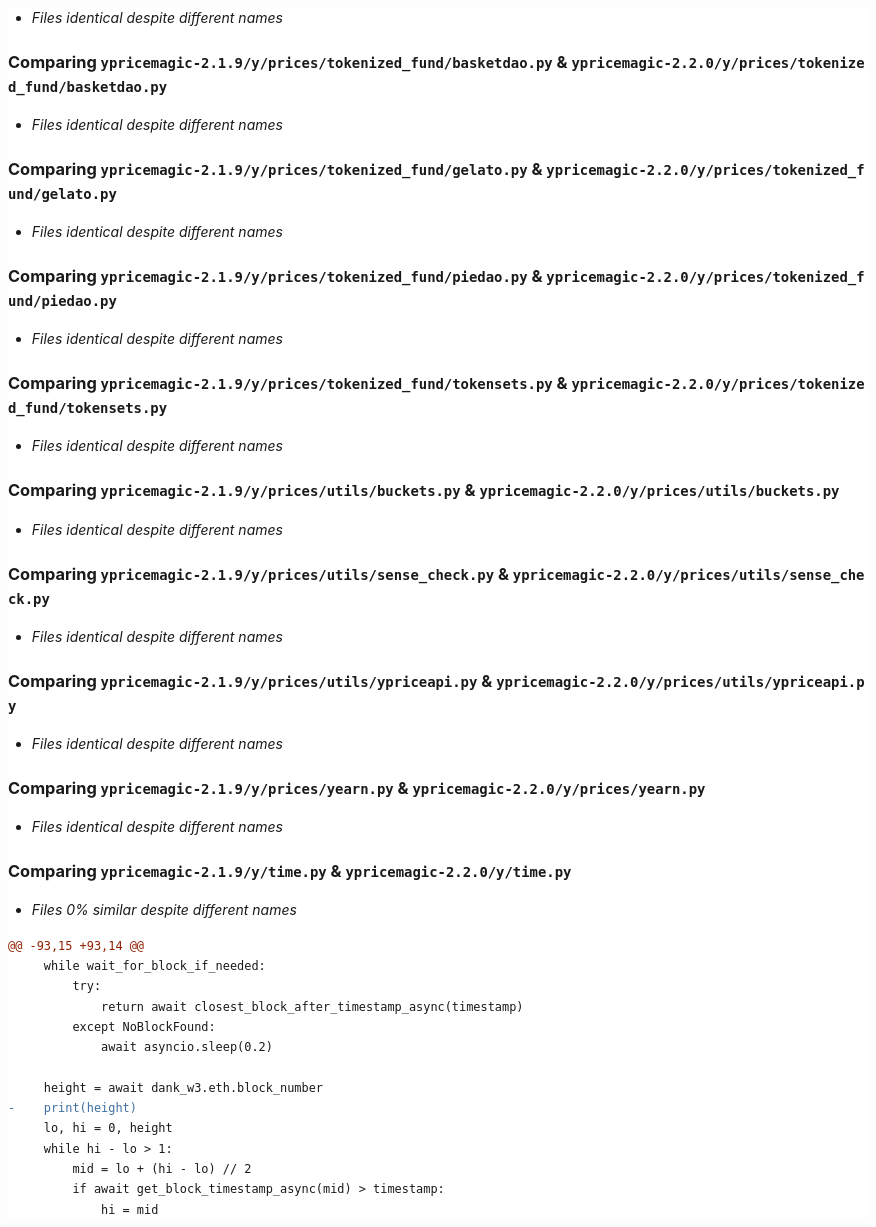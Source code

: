  * *Files identical despite different names*

### Comparing `ypricemagic-2.1.9/y/prices/tokenized_fund/basketdao.py` & `ypricemagic-2.2.0/y/prices/tokenized_fund/basketdao.py`

 * *Files identical despite different names*

### Comparing `ypricemagic-2.1.9/y/prices/tokenized_fund/gelato.py` & `ypricemagic-2.2.0/y/prices/tokenized_fund/gelato.py`

 * *Files identical despite different names*

### Comparing `ypricemagic-2.1.9/y/prices/tokenized_fund/piedao.py` & `ypricemagic-2.2.0/y/prices/tokenized_fund/piedao.py`

 * *Files identical despite different names*

### Comparing `ypricemagic-2.1.9/y/prices/tokenized_fund/tokensets.py` & `ypricemagic-2.2.0/y/prices/tokenized_fund/tokensets.py`

 * *Files identical despite different names*

### Comparing `ypricemagic-2.1.9/y/prices/utils/buckets.py` & `ypricemagic-2.2.0/y/prices/utils/buckets.py`

 * *Files identical despite different names*

### Comparing `ypricemagic-2.1.9/y/prices/utils/sense_check.py` & `ypricemagic-2.2.0/y/prices/utils/sense_check.py`

 * *Files identical despite different names*

### Comparing `ypricemagic-2.1.9/y/prices/utils/ypriceapi.py` & `ypricemagic-2.2.0/y/prices/utils/ypriceapi.py`

 * *Files identical despite different names*

### Comparing `ypricemagic-2.1.9/y/prices/yearn.py` & `ypricemagic-2.2.0/y/prices/yearn.py`

 * *Files identical despite different names*

### Comparing `ypricemagic-2.1.9/y/time.py` & `ypricemagic-2.2.0/y/time.py`

 * *Files 0% similar despite different names*

```diff
@@ -93,15 +93,14 @@
     while wait_for_block_if_needed:
         try:
             return await closest_block_after_timestamp_async(timestamp)
         except NoBlockFound:
             await asyncio.sleep(0.2)
 
     height = await dank_w3.eth.block_number
-    print(height)
     lo, hi = 0, height
     while hi - lo > 1:
         mid = lo + (hi - lo) // 2
         if await get_block_timestamp_async(mid) > timestamp:
             hi = mid
```